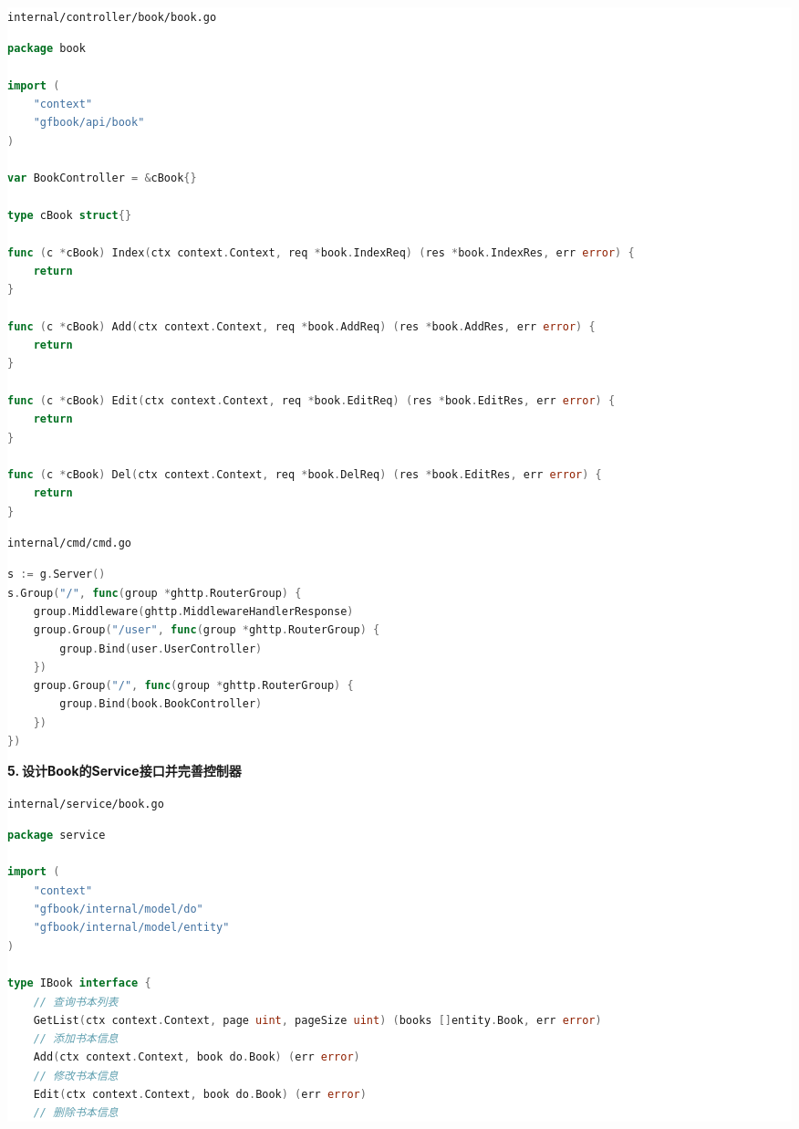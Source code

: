 `internal/controller/book/book.go`

```go
package book

import (
    "context"
    "gfbook/api/book"
)

var BookController = &cBook{}

type cBook struct{}

func (c *cBook) Index(ctx context.Context, req *book.IndexReq) (res *book.IndexRes, err error) {
    return
}

func (c *cBook) Add(ctx context.Context, req *book.AddReq) (res *book.AddRes, err error) {
    return
}

func (c *cBook) Edit(ctx context.Context, req *book.EditReq) (res *book.EditRes, err error) {
    return
}

func (c *cBook) Del(ctx context.Context, req *book.DelReq) (res *book.EditRes, err error) {
    return
}
```

`internal/cmd/cmd.go`

```go
s := g.Server()
s.Group("/", func(group *ghttp.RouterGroup) {
    group.Middleware(ghttp.MiddlewareHandlerResponse)
    group.Group("/user", func(group *ghttp.RouterGroup) {
        group.Bind(user.UserController)
    })
    group.Group("/", func(group *ghttp.RouterGroup) {
        group.Bind(book.BookController)
    })
})
```

**5. 设计Book的Service接口并完善控制器**

`internal/service/book.go`

```go
package service

import (
    "context"
    "gfbook/internal/model/do"
    "gfbook/internal/model/entity"
)

type IBook interface {
    // 查询书本列表
    GetList(ctx context.Context, page uint, pageSize uint) (books []entity.Book, err error)
    // 添加书本信息
    Add(ctx context.Context, book do.Book) (err error)
    // 修改书本信息
    Edit(ctx context.Context, book do.Book) (err error)
    // 删除书本信息
```